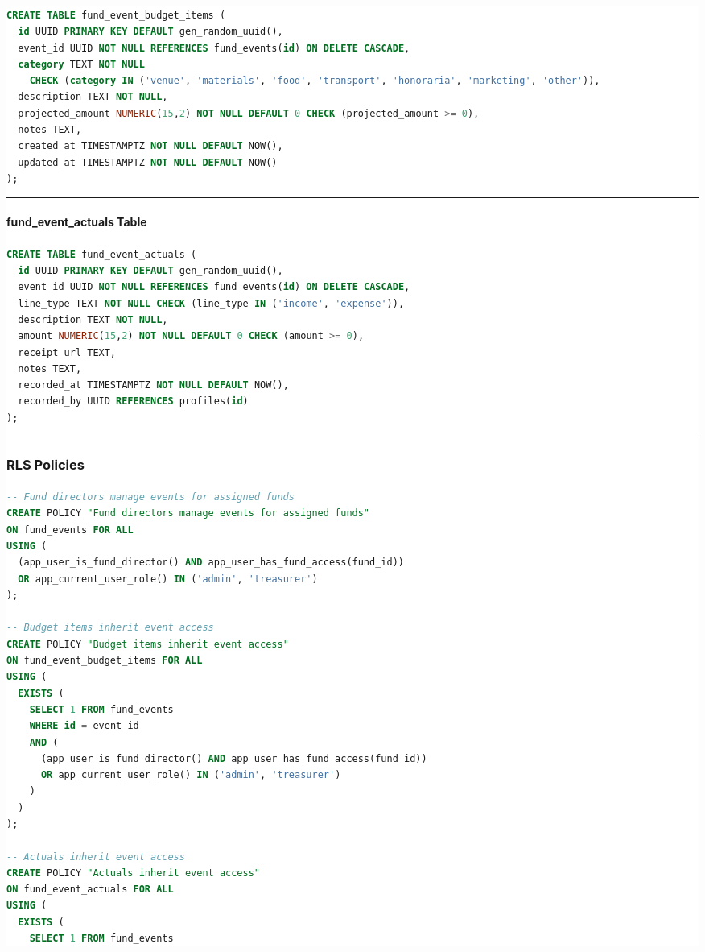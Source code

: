 ```sql
CREATE TABLE fund_event_budget_items (
  id UUID PRIMARY KEY DEFAULT gen_random_uuid(),
  event_id UUID NOT NULL REFERENCES fund_events(id) ON DELETE CASCADE,
  category TEXT NOT NULL
    CHECK (category IN ('venue', 'materials', 'food', 'transport', 'honoraria', 'marketing', 'other')),
  description TEXT NOT NULL,
  projected_amount NUMERIC(15,2) NOT NULL DEFAULT 0 CHECK (projected_amount >= 0),
  notes TEXT,
  created_at TIMESTAMPTZ NOT NULL DEFAULT NOW(),
  updated_at TIMESTAMPTZ NOT NULL DEFAULT NOW()
);
```

---

#### fund_event_actuals Table

```sql
CREATE TABLE fund_event_actuals (
  id UUID PRIMARY KEY DEFAULT gen_random_uuid(),
  event_id UUID NOT NULL REFERENCES fund_events(id) ON DELETE CASCADE,
  line_type TEXT NOT NULL CHECK (line_type IN ('income', 'expense')),
  description TEXT NOT NULL,
  amount NUMERIC(15,2) NOT NULL DEFAULT 0 CHECK (amount >= 0),
  receipt_url TEXT,
  notes TEXT,
  recorded_at TIMESTAMPTZ NOT NULL DEFAULT NOW(),
  recorded_by UUID REFERENCES profiles(id)
);
```

---

### RLS Policies

```sql
-- Fund directors manage events for assigned funds
CREATE POLICY "Fund directors manage events for assigned funds"
ON fund_events FOR ALL
USING (
  (app_user_is_fund_director() AND app_user_has_fund_access(fund_id))
  OR app_current_user_role() IN ('admin', 'treasurer')
);

-- Budget items inherit event access
CREATE POLICY "Budget items inherit event access"
ON fund_event_budget_items FOR ALL
USING (
  EXISTS (
    SELECT 1 FROM fund_events
    WHERE id = event_id
    AND (
      (app_user_is_fund_director() AND app_user_has_fund_access(fund_id))
      OR app_current_user_role() IN ('admin', 'treasurer')
    )
  )
);

-- Actuals inherit event access
CREATE POLICY "Actuals inherit event access"
ON fund_event_actuals FOR ALL
USING (
  EXISTS (
    SELECT 1 FROM fund_events
```